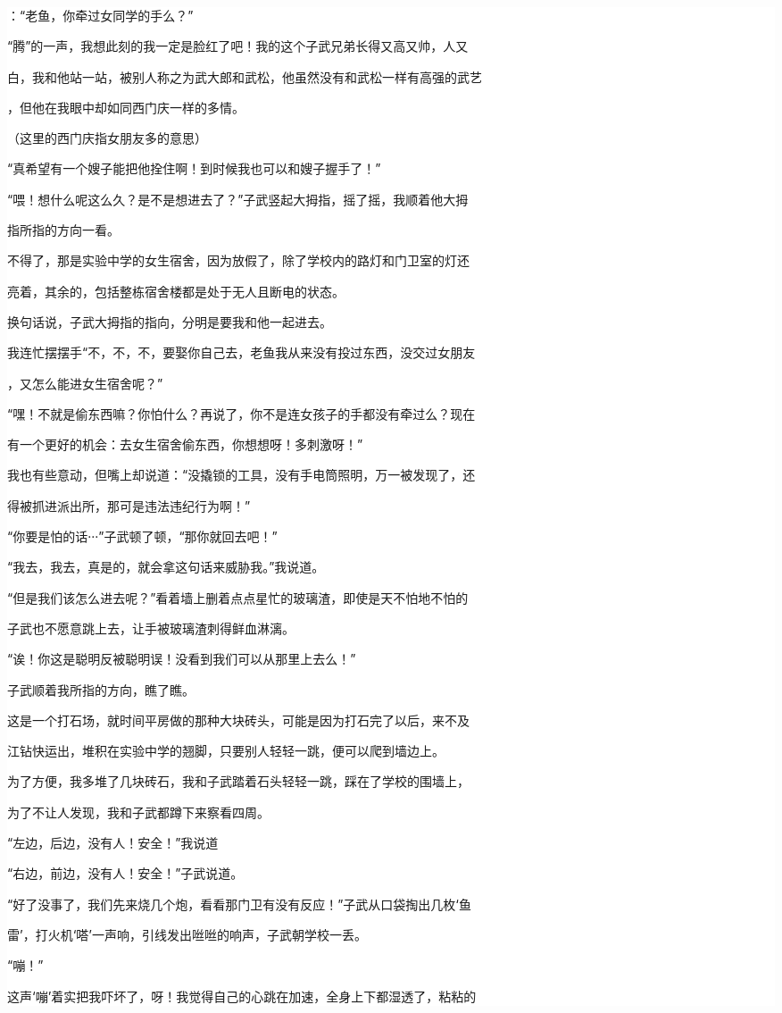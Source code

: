 ：“老鱼，你牵过女同学的手么？”

“腾”的一声，我想此刻的我一定是脸红了吧！我的这个子武兄弟长得又高又帅，人又

白，我和他站一站，被别人称之为武大郎和武松，他虽然没有和武松一样有高强的武艺

，但他在我眼中却如同西门庆一样的多情。

（这里的西门庆指女朋友多的意思）

“真希望有一个嫂子能把他拴住啊！到时候我也可以和嫂子握手了！”

“喂！想什么呢这么久？是不是想进去了？”子武竖起大拇指，摇了摇，我顺着他大拇

指所指的方向一看。

不得了，那是实验中学的女生宿舍，因为放假了，除了学校内的路灯和门卫室的灯还

亮着，其余的，包括整栋宿舍楼都是处于无人且断电的状态。

换句话说，子武大拇指的指向，分明是要我和他一起进去。

我连忙摆摆手“不，不，不，要娶你自己去，老鱼我从来没有投过东西，没交过女朋友

，又怎么能进女生宿舍呢？”

“嘿！不就是偷东西嘛？你怕什么？再说了，你不是连女孩子的手都没有牵过么？现在

有一个更好的机会：去女生宿舍偷东西，你想想呀！多刺激呀！”

我也有些意动，但嘴上却说道：“没撬锁的工具，没有手电筒照明，万一被发现了，还

得被抓进派出所，那可是违法违纪行为啊！”

“你要是怕的话···”子武顿了顿，“那你就回去吧！”

“我去，我去，真是的，就会拿这句话来威胁我。”我说道。

“但是我们该怎么进去呢？”看着墙上删着点点星忙的玻璃渣，即使是天不怕地不怕的

子武也不愿意跳上去，让手被玻璃渣刺得鲜血淋漓。

“诶！你这是聪明反被聪明误！没看到我们可以从那里上去么！”

子武顺着我所指的方向，瞧了瞧。

这是一个打石场，就时间平房做的那种大块砖头，可能是因为打石完了以后，来不及

江钻快运出，堆积在实验中学的翘脚，只要别人轻轻一跳，便可以爬到墙边上。

为了方便，我多堆了几块砖石，我和子武踏着石头轻轻一跳，踩在了学校的围墙上，

为了不让人发现，我和子武都蹲下来察看四周。

“左边，后边，没有人！安全！”我说道

“右边，前边，没有人！安全！”子武说道。

“好了没事了，我们先来烧几个炮，看看那门卫有没有反应！”子武从口袋掏出几枚‘鱼

雷’，打火机‘嗒’一声响，引线发出咝咝的响声，子武朝学校一丢。

“嘣！”

这声‘嘣’着实把我吓坏了，呀！我觉得自己的心跳在加速，全身上下都湿透了，粘粘的

